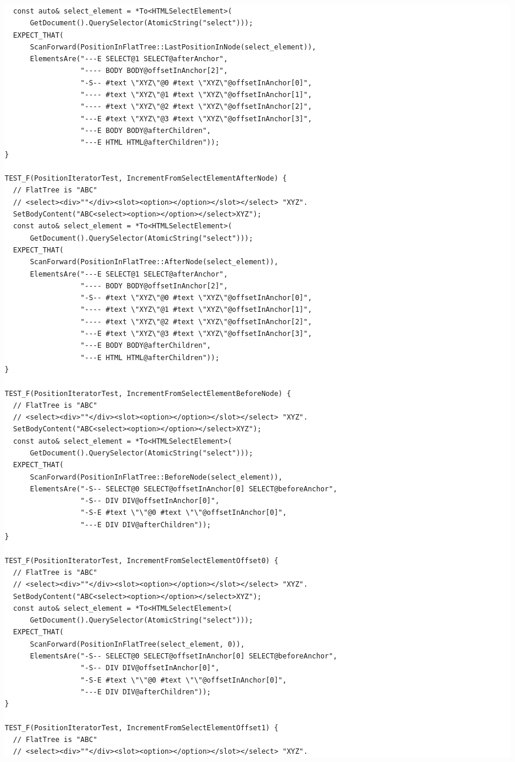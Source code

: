 ```
  const auto& select_element = *To<HTMLSelectElement>(
      GetDocument().QuerySelector(AtomicString("select")));
  EXPECT_THAT(
      ScanForward(PositionInFlatTree::LastPositionInNode(select_element)),
      ElementsAre("---E SELECT@1 SELECT@afterAnchor",
                  "---- BODY BODY@offsetInAnchor[2]",
                  "-S-- #text \"XYZ\"@0 #text \"XYZ\"@offsetInAnchor[0]",
                  "---- #text \"XYZ\"@1 #text \"XYZ\"@offsetInAnchor[1]",
                  "---- #text \"XYZ\"@2 #text \"XYZ\"@offsetInAnchor[2]",
                  "---E #text \"XYZ\"@3 #text \"XYZ\"@offsetInAnchor[3]",
                  "---E BODY BODY@afterChildren",
                  "---E HTML HTML@afterChildren"));
}

TEST_F(PositionIteratorTest, IncrementFromSelectElementAfterNode) {
  // FlatTree is "ABC"
  // <select><div>""</div><slot><option></option></slot></select> "XYZ".
  SetBodyContent("ABC<select><option></option></select>XYZ");
  const auto& select_element = *To<HTMLSelectElement>(
      GetDocument().QuerySelector(AtomicString("select")));
  EXPECT_THAT(
      ScanForward(PositionInFlatTree::AfterNode(select_element)),
      ElementsAre("---E SELECT@1 SELECT@afterAnchor",
                  "---- BODY BODY@offsetInAnchor[2]",
                  "-S-- #text \"XYZ\"@0 #text \"XYZ\"@offsetInAnchor[0]",
                  "---- #text \"XYZ\"@1 #text \"XYZ\"@offsetInAnchor[1]",
                  "---- #text \"XYZ\"@2 #text \"XYZ\"@offsetInAnchor[2]",
                  "---E #text \"XYZ\"@3 #text \"XYZ\"@offsetInAnchor[3]",
                  "---E BODY BODY@afterChildren",
                  "---E HTML HTML@afterChildren"));
}

TEST_F(PositionIteratorTest, IncrementFromSelectElementBeforeNode) {
  // FlatTree is "ABC"
  // <select><div>""</div><slot><option></option></slot></select> "XYZ".
  SetBodyContent("ABC<select><option></option></select>XYZ");
  const auto& select_element = *To<HTMLSelectElement>(
      GetDocument().QuerySelector(AtomicString("select")));
  EXPECT_THAT(
      ScanForward(PositionInFlatTree::BeforeNode(select_element)),
      ElementsAre("-S-- SELECT@0 SELECT@offsetInAnchor[0] SELECT@beforeAnchor",
                  "-S-- DIV DIV@offsetInAnchor[0]",
                  "-S-E #text \"\"@0 #text \"\"@offsetInAnchor[0]",
                  "---E DIV DIV@afterChildren"));
}

TEST_F(PositionIteratorTest, IncrementFromSelectElementOffset0) {
  // FlatTree is "ABC"
  // <select><div>""</div><slot><option></option></slot></select> "XYZ".
  SetBodyContent("ABC<select><option></option></select>XYZ");
  const auto& select_element = *To<HTMLSelectElement>(
      GetDocument().QuerySelector(AtomicString("select")));
  EXPECT_THAT(
      ScanForward(PositionInFlatTree(select_element, 0)),
      ElementsAre("-S-- SELECT@0 SELECT@offsetInAnchor[0] SELECT@beforeAnchor",
                  "-S-- DIV DIV@offsetInAnchor[0]",
                  "-S-E #text \"\"@0 #text \"\"@offsetInAnchor[0]",
                  "---E DIV DIV@afterChildren"));
}

TEST_F(PositionIteratorTest, IncrementFromSelectElementOffset1) {
  // FlatTree is "ABC"
  // <select><div>""</div><slot><option></option></slot></select> "XYZ".
```